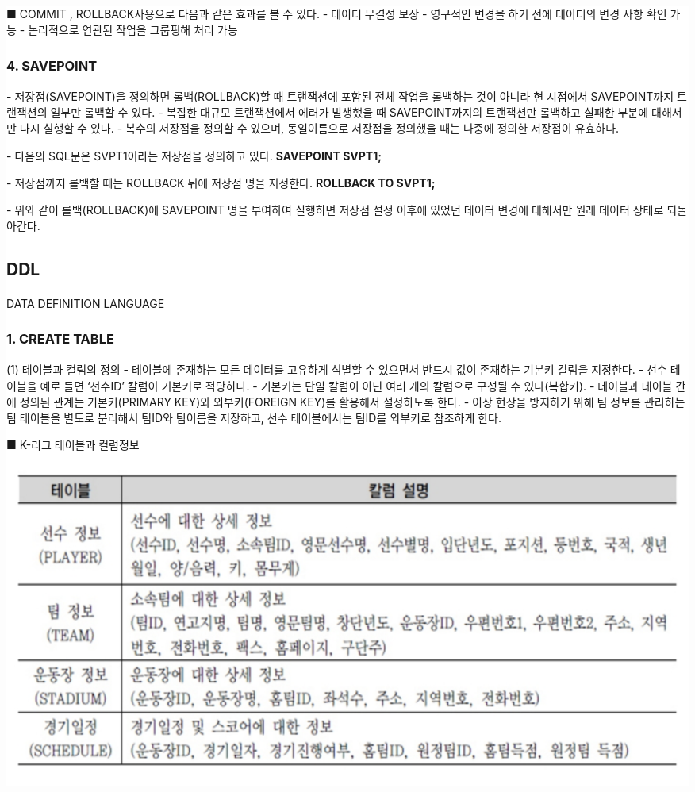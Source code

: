 ■ COMMIT , ROLLBACK사용으로 다음과 같은 효과를 볼 수 있다.
\- 데이터 무결성 보장
\- 영구적인 변경을 하기 전에 데이터의 변경 사항 확인 가능
\- 논리적으로 연관된 작업을 그룹핑해 처리 가능



### 4. SAVEPOINT

\- 저장점(SAVEPOINT)을 정의하면 롤백(ROLLBACK)할 때 트랜잭션에 포함된 전체 작업을 롤백하는 것이 아니라 현 시점에서 SAVEPOINT까지 트랜잭션의 일부만 롤백할 수 있다.
\- 복잡한 대규모 트랜잭션에서 에러가 발생했을 때 SAVEPOINT까지의 트랜잭션만 롤백하고 실패한 부분에 대해서만 다시 실행할 수 있다.
\- 복수의 저장점을 정의할 수 있으며, 동일이름으로 저장점을 정의했을 때는
 나중에 정의한 저장점이 유효하다.

\- 다음의 SQL문은 SVPT1이라는 저장점을 정의하고 있다.
**SAVEPOINT SVPT1;**

\- 저장점까지 롤백할 때는 ROLLBACK 뒤에 저장점 명을 지정한다.
**ROLLBACK TO SVPT1;**

\- 위와 같이 롤백(ROLLBACK)에 SAVEPOINT 명을 부여하여 실행하면 저장점 설정 이후에 있었던 데이터 변경에 대해서만 원래 데이터 상태로 되돌아간다.

## DDL

DATA DEFINITION LANGUAGE

### 1. CREATE TABLE

(1) 테이블과 컬럼의 정의 
\- 테이블에 존재하는 모든 데이터를 고유하게 식별할 수 있으면서 반드시 값이 존재하는 기본키 칼럼을 지정한다.
\- 선수 테이블을 예로 들면 ‘선수ID’ 칼럼이 기본키로 적당하다.
\- 기본키는 단일 칼럼이 아닌 여러 개의 칼럼으로 구성될 수 있다(복합키).
\- 테이블과 테이블 간에 정의된 관계는 기본키(PRIMARY KEY)와 외부키(FOREIGN KEY)를 활용해서 설정하도록 한다.
\- 이상 현상을 방지하기 위해 팀 정보를 관리하는 팀 테이블을 별도로 분리해서 팀ID와 팀이름을 저장하고, 선수 테이블에서는 팀ID를 외부키로 참조하게 한다. 

■ K-리그 테이블과 컬럼정보

![image-20210913151603429](sql_0913.assets/image-20210913151603429.png)
